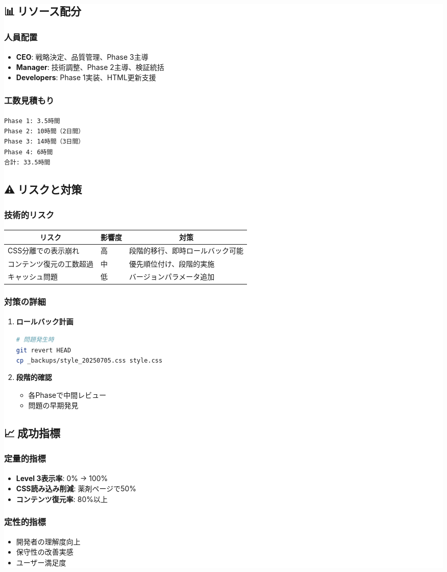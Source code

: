 ## 📊 リソース配分

### 人員配置
- **CEO**: 戦略決定、品質管理、Phase 3主導
- **Manager**: 技術調整、Phase 2主導、検証統括
- **Developers**: Phase 1実装、HTML更新支援

### 工数見積もり
```
Phase 1: 3.5時間
Phase 2: 10時間（2日間）
Phase 3: 14時間（3日間）
Phase 4: 6時間
合計: 33.5時間
```

## ⚠️ リスクと対策

### 技術的リスク
| リスク | 影響度 | 対策 |
|--------|-------|------|
| CSS分離での表示崩れ | 高 | 段階的移行、即時ロールバック可能 |
| コンテンツ復元の工数超過 | 中 | 優先順位付け、段階的実施 |
| キャッシュ問題 | 低 | バージョンパラメータ追加 |

### 対策の詳細
1. **ロールバック計画**
   ```bash
   # 問題発生時
   git revert HEAD
   cp _backups/style_20250705.css style.css
   ```

2. **段階的確認**
   - 各Phaseで中間レビュー
   - 問題の早期発見

## 📈 成功指標

### 定量的指標
- **Level 3表示率**: 0% → 100%
- **CSS読み込み削減**: 薬剤ページで50%
- **コンテンツ復元率**: 80%以上

### 定性的指標
- 開発者の理解度向上
- 保守性の改善実感
- ユーザー満足度
